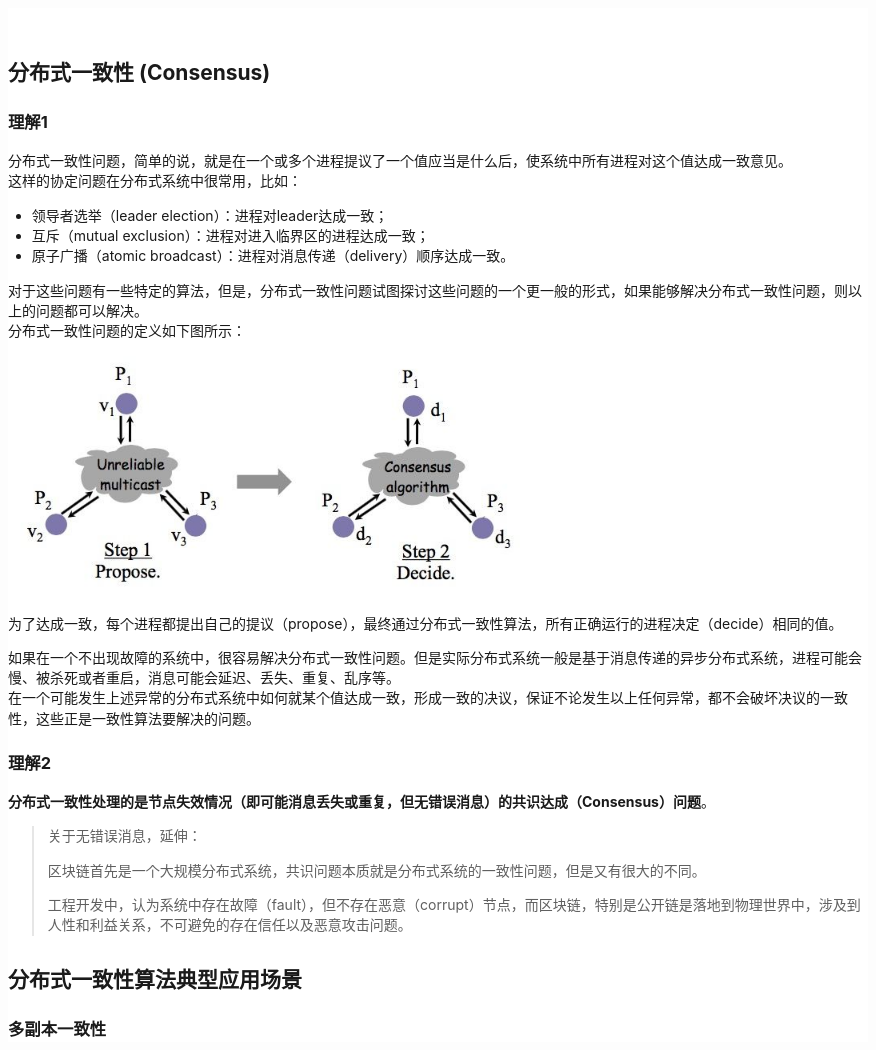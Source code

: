 <br />



## **分布式一致性 (Consensus)**

### 理解1

分布式一致性问题，简单的说，就是在一个或多个进程提议了一个值应当是什么后，使系统中所有进程对这个值达成一致意见。<br>这样的协定问题在分布式系统中很常用，比如：

- 领导者选举（leader election）：进程对leader达成一致；
- 互斥（mutual exclusion）：进程对进入临界区的进程达成一致；
- 原子广播（atomic broadcast）：进程对消息传递（delivery）顺序达成一致。

对于这些问题有一些特定的算法，但是，分布式一致性问题试图探讨这些问题的一个更一般的形式，如果能够解决分布式一致性问题，则以上的问题都可以解决。<br>分布式一致性问题的定义如下图所示：

<div style="display:flex;"><img src="./images/CA-1.jpg" alt="" style="zoom:80%;display:block;" align="left"/></div>

为了达成一致，每个进程都提出自己的提议（propose），最终通过分布式一致性算法，所有正确运行的进程决定（decide）相同的值。

如果在一个不出现故障的系统中，很容易解决分布式一致性问题。但是实际分布式系统一般是基于消息传递的异步分布式系统，进程可能会慢、被杀死或者重启，消息可能会延迟、丢失、重复、乱序等。<br>在一个可能发生上述异常的分布式系统中如何就某个值达成一致，形成一致的决议，保证不论发生以上任何异常，都不会破坏决议的一致性，这些正是一致性算法要解决的问题。



### 理解2

**分布式一致性处理的是节点失效情况（即可能消息丢失或重复，但无错误消息）的共识达成（Consensus）问题**。

> 关于无错误消息，延伸：
>
> 区块链首先是一个大规模分布式系统，共识问题本质就是分布式系统的一致性问题，但是又有很大的不同。
>
> 工程开发中，认为系统中存在故障（fault），但不存在恶意（corrupt）节点，而区块链，特别是公开链是落地到物理世界中，涉及到人性和利益关系，不可避免的存在信任以及恶意攻击问题。



## **分布式一致性算法典型应用场景**

### 多副本一致性

